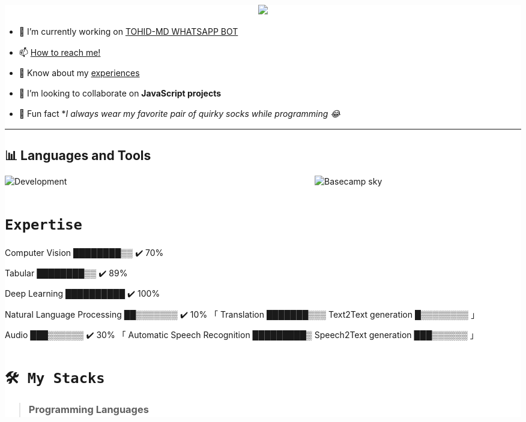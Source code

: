 



<p align="center">
  <a href="https://github.com/DenverCoder1/readme-typing-svg">
    <img src="https://readme-typing-svg.herokuapp.com?font=Time+New+Roman&color=cyan&size=25&center=true&vCenter=true&width=600&height=100&lines=Assalamu+O+Alaikum+Warahmatullah..&hearts;++;Self-taught+Back-End+Developer,;Engineering+Student,;My+Hobby+Is+Coding,;Active+Learner/Researcher,;Love+to+learn+new+stuffs..<3">
  </a>
</p>





- 💫 I’m currently working on [TOHID-MD WHATSAPP BOT](https://github.com/Tohidkhan6332/TOHID-MD)

- 📫 [How to reach me!](https://github.com/Tohidkhan6332/TOHID-INFO#-how-to-reach-me)

- 📄 Know about my [experiences](https://github.com/tohidkhan6332?tab=repositories)

- 👯 I’m looking to collaborate on **JavaScript projects** 

- 🌱 Fun fact **I always wear my favorite pair of quirky socks while programming 😂*

---

## 📊 Languages and Tools
<img align="right" width="40%" src="https://media.giphy.com/media/YxdQy6Vxbvb44/giphy.gif" alt="Basecamp sky" />

<img alt="Development" width="250" src="https://media2.giphy.com/media/W9tBvzTXkQopi/giphy.gif?cid=6c09b952xu6syi1fyqfyc04wcfk0qvqe8fd7sop136zxfjyn&ep=v1_internal_gif_by_id&rid=giphy.gif&ct=g" /> </p>


# `Expertise`

Computer Vision
[████████▒▒](https://github.com/Tohidkhan6332) ✔️  70%

Tabular
[████████▒▒](https://github.com/Tohidkhan6332) ✔️  89%

Deep Learning
[██████████](https://github.com/Tohidkhan6332) ✔️  100%


Natural Language Processing
[██▒▒▒▒▒▒▒](https://github.com/Tohidkhan6332) ✔️  10% 「 Translation [███████▒▒▒](https://github.com/Tohidkhan6332)    Text2Text generation [█▒▒▒▒▒▒▒▒](https://github.com/Tohidkhan6332) 」


Audio 
[███▒▒▒▒▒▒](https://github.com/Tohidkhan6332) ✔️  30% 「 Automatic Speech Recognition [█████████▒](https://github.com/Tohidkhan6332) Speech2Text generation [███▒▒▒▒▒▒](https://github.com/Tohidkhan6332) 」




# `🛠 My Stacks`
> ### Programming Languages
  